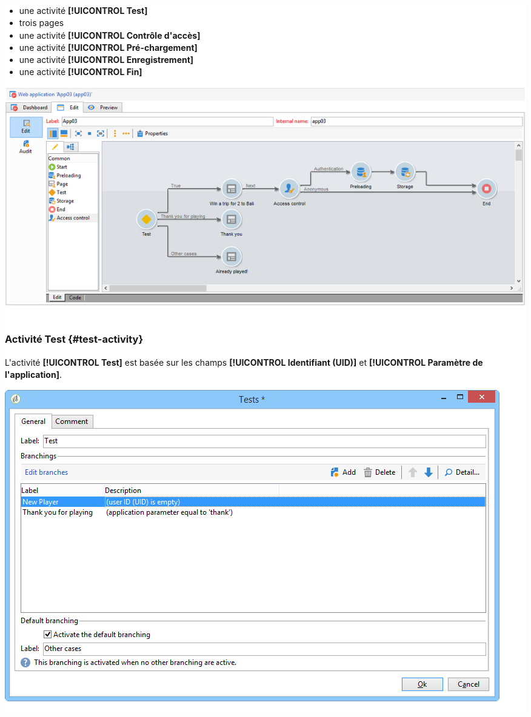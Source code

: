 * une activité **[!UICONTROL Test]**
* trois pages
* une activité **[!UICONTROL Contrôle d&#39;accès]**
* une activité **[!UICONTROL Pré-chargement]**
* une activité **[!UICONTROL Enregistrement]**
* une activité **[!UICONTROL Fin]**

![](assets/social_webapp_019.png)

### Activité Test {#test-activity}

L&#39;activité **[!UICONTROL Test]** est basée sur les champs **[!UICONTROL Identifiant (UID)]** et **[!UICONTROL Paramètre de l&#39;application]**.

![](assets/social_webapp_023.png)
